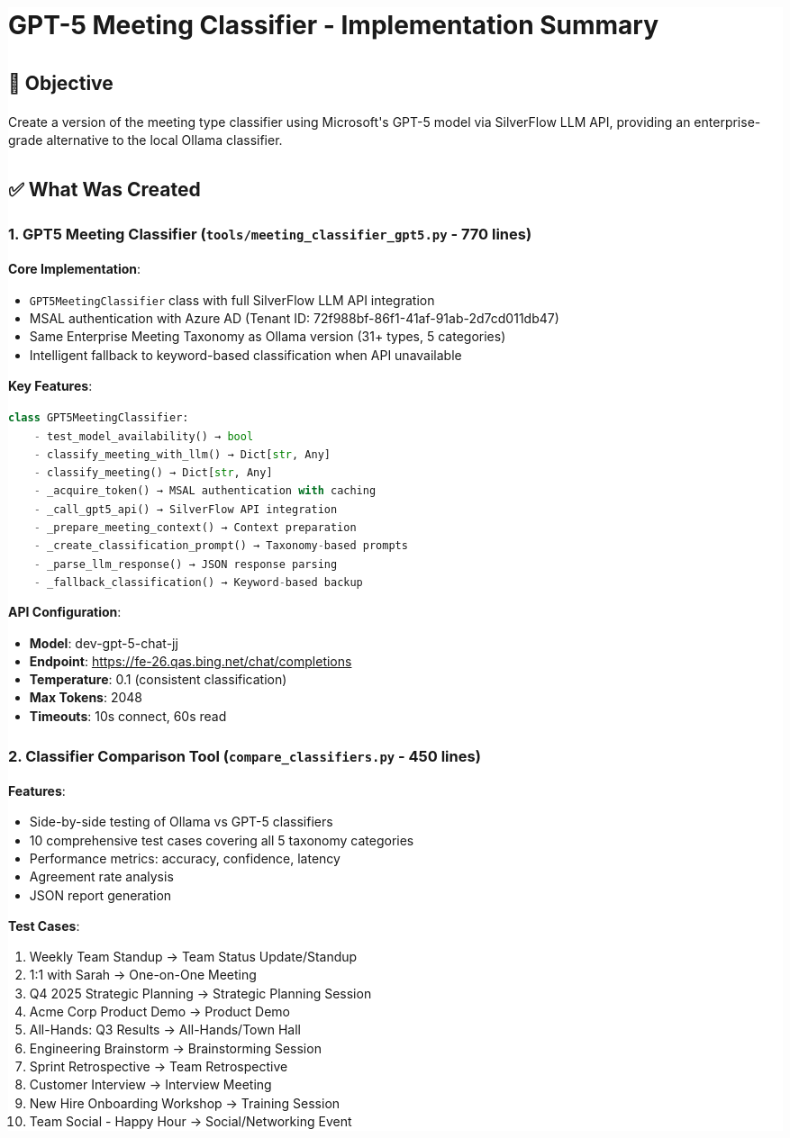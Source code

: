 # GPT-5 Meeting Classifier - Implementation Summary

## 🎯 Objective
Create a version of the meeting type classifier using Microsoft's GPT-5 model via SilverFlow LLM API, providing an enterprise-grade alternative to the local Ollama classifier.

## ✅ What Was Created

### 1. **GPT5 Meeting Classifier** (`tools/meeting_classifier_gpt5.py` - 770 lines)

**Core Implementation**:
- `GPT5MeetingClassifier` class with full SilverFlow LLM API integration
- MSAL authentication with Azure AD (Tenant ID: 72f988bf-86f1-41af-91ab-2d7cd011db47)
- Same Enterprise Meeting Taxonomy as Ollama version (31+ types, 5 categories)
- Intelligent fallback to keyword-based classification when API unavailable

**Key Features**:
```python
class GPT5MeetingClassifier:
    - test_model_availability() → bool
    - classify_meeting_with_llm() → Dict[str, Any]
    - classify_meeting() → Dict[str, Any]
    - _acquire_token() → MSAL authentication with caching
    - _call_gpt5_api() → SilverFlow API integration
    - _prepare_meeting_context() → Context preparation
    - _create_classification_prompt() → Taxonomy-based prompts
    - _parse_llm_response() → JSON response parsing
    - _fallback_classification() → Keyword-based backup
```

**API Configuration**:
- **Model**: dev-gpt-5-chat-jj
- **Endpoint**: https://fe-26.qas.bing.net/chat/completions
- **Temperature**: 0.1 (consistent classification)
- **Max Tokens**: 2048
- **Timeouts**: 10s connect, 60s read

### 2. **Classifier Comparison Tool** (`compare_classifiers.py` - 450 lines)

**Features**:
- Side-by-side testing of Ollama vs GPT-5 classifiers
- 10 comprehensive test cases covering all 5 taxonomy categories
- Performance metrics: accuracy, confidence, latency
- Agreement rate analysis
- JSON report generation

**Test Cases**:
1. Weekly Team Standup → Team Status Update/Standup
2. 1:1 with Sarah → One-on-One Meeting
3. Q4 2025 Strategic Planning → Strategic Planning Session
4. Acme Corp Product Demo → Product Demo
5. All-Hands: Q3 Results → All-Hands/Town Hall
6. Engineering Brainstorm → Brainstorming Session
7. Sprint Retrospective → Team Retrospective
8. Customer Interview → Interview Meeting
9. New Hire Onboarding Workshop → Training Session
10. Team Social - Happy Hour → Social/Networking Event
